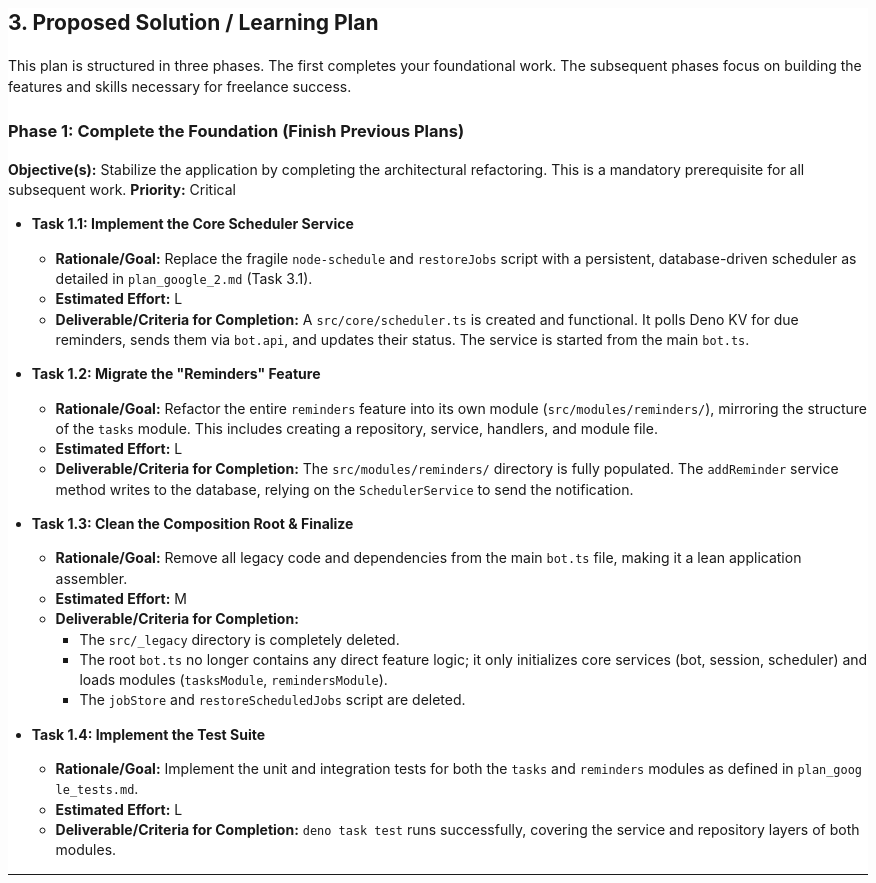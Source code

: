 ## 3. Proposed Solution / Learning Plan

This plan is structured in three phases. The first completes your foundational
work. The subsequent phases focus on building the features and skills necessary
for freelance success.

### Phase 1: Complete the Foundation (Finish Previous Plans)

**Objective(s):** Stabilize the application by completing the architectural
refactoring. This is a mandatory prerequisite for all subsequent work.
**Priority:** Critical

- **Task 1.1: Implement the Core Scheduler Service**
  - **Rationale/Goal:** Replace the fragile `node-schedule` and `restoreJobs`
    script with a persistent, database-driven scheduler as detailed in
    `plan_google_2.md` (Task 3.1).
  - **Estimated Effort:** L
  - **Deliverable/Criteria for Completion:** A `src/core/scheduler.ts` is
    created and functional. It polls Deno KV for due reminders, sends them via
    `bot.api`, and updates their status. The service is started from the main
    `bot.ts`.

- **Task 1.2: Migrate the "Reminders" Feature**
  - **Rationale/Goal:** Refactor the entire `reminders` feature into its own
    module (`src/modules/reminders/`), mirroring the structure of the `tasks`
    module. This includes creating a repository, service, handlers, and module
    file.
  - **Estimated Effort:** L
  - **Deliverable/Criteria for Completion:** The `src/modules/reminders/`
    directory is fully populated. The `addReminder` service method writes to the
    database, relying on the `SchedulerService` to send the notification.

- **Task 1.3: Clean the Composition Root & Finalize**
  - **Rationale/Goal:** Remove all legacy code and dependencies from the main
    `bot.ts` file, making it a lean application assembler.
  - **Estimated Effort:** M
  - **Deliverable/Criteria for Completion:**
    - The `src/_legacy` directory is completely deleted.
    - The root `bot.ts` no longer contains any direct feature logic; it only
      initializes core services (bot, session, scheduler) and loads modules
      (`tasksModule`, `remindersModule`).
    - The `jobStore` and `restoreScheduledJobs` script are deleted.

- **Task 1.4: Implement the Test Suite**
  - **Rationale/Goal:** Implement the unit and integration tests for both the
    `tasks` and `reminders` modules as defined in `plan_google_tests.md`.
  - **Estimated Effort:** L
  - **Deliverable/Criteria for Completion:** `deno task test` runs successfully,
    covering the service and repository layers of both modules.

---
